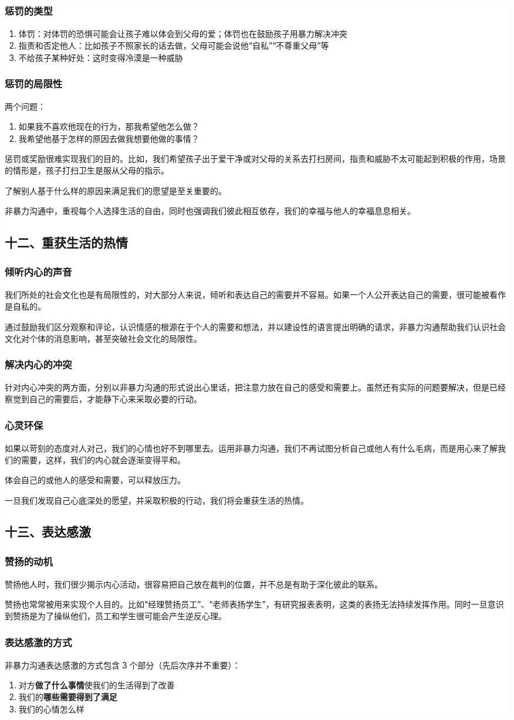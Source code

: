 ### 惩罚的类型

1. 体罚：对体罚的恐惧可能会让孩子难以体会到父母的爱；体罚也在鼓励孩子用暴力解决冲突
2. 指责和否定他人：比如孩子不照家长的话去做，父母可能会说他“自私”“不尊重父母”等
3. 不给孩子某种好处：这时变得冷漠是一种威胁

### 惩罚的局限性

两个问题：

1. 如果我不喜欢他现在的行为，那我希望他怎么做？
2. 我希望他基于怎样的原因去做我想要他做的事情？

惩罚或奖励很难实现我们的目的。比如，我们希望孩子出于爱干净或对父母的关系去打扫房间，指责和威胁不太可能起到积极的作用，场景的情形是，孩子打扫卫生是服从父母的指示。

了解别人基于什么样的原因来满足我们的愿望是至关重要的。

非暴力沟通中，重视每个人选择生活的自由，同时也强调我们彼此相互依存，我们的幸福与他人的幸福息息相关。

## 十二、重获生活的热情

### 倾听内心的声音

我们所处的社会文化也是有局限性的，对大部分人来说，倾听和表达自己的需要并不容易。如果一个人公开表达自己的需要，很可能被看作是自私的。

通过鼓励我们区分观察和评论，认识情感的根源在于个人的需要和想法，并以建设性的语言提出明确的请求，非暴力沟通帮助我们认识社会文化对个体的消息影响，甚至突破社会文化的局限性。

### 解决内心的冲突

针对内心冲突的两方面，分别以非暴力沟通的形式说出心里话，把注意力放在自己的感受和需要上。虽然还有实际的问题要解决，但是已经察觉到自己的需要后，才能静下心来采取必要的行动。

### 心灵环保

如果以苛刻的态度对人对己，我们的心情也好不到哪里去。运用非暴力沟通，我们不再试图分析自己或他人有什么毛病，而是用心来了解我们的需要，这样，我们的内心就会逐渐变得平和。

体会自己的或他人的感受和需要，可以释放压力。

一旦我们发现自己心底深处的愿望，并采取积极的行动，我们将会重获生活的热情。

## 十三、表达感激

### 赞扬的动机

赞扬他人时，我们很少揭示内心活动，很容易把自己放在裁判的位置，并不总是有助于深化彼此的联系。

赞扬也常常被用来实现个人目的。比如“经理赞扬员工”、“老师表扬学生”，有研究报表表明，这类的表扬无法持续发挥作用。同时一旦意识到赞扬是为了操纵他们，员工和学生很可能会产生逆反心理。

### 表达感激的方式

非暴力沟通表达感激的方式包含 3 个部分（先后次序并不重要）：

1. 对方**做了什么事情**使我们的生活得到了改善
2. 我们的**哪些需要得到了满足**
3. 我们的心情怎么样
